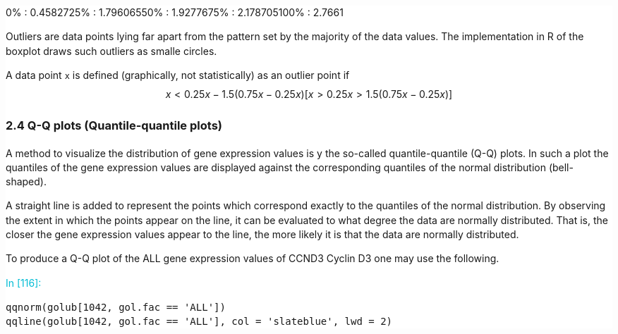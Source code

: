 </div>
</div>
</div>

<div class="output_wrapper">
<div class="output">


<div class="output_area">

<div class="prompt"></div>



<p>0%
:   0.4582725%
:   1.79606550%
:   1.9277675%
:   2.178705100%
:   2.7661</p>


</div>

</div>
</div>

</div>
Outliers are data points lying far apart from the pattern set by the majority of the data values. The implementation in R of the boxplot draws such outliers as smalle circles.

A data point `x` is defined (graphically, not statistically) as an outlier point if $$x < 0.25 x -1.5\left(0.75 x -0.25 x\right) [x>0.25x >1.5(0.75x-0.25x)]$$


### 2.4 Q-Q plots (Quantile-quantile plots)

A method to visualize the distribution of gene expression values is y the so-called quantile-quantile (Q-Q) plots. In such a plot the quantiles of the gene expression values are displayed against the corresponding quantiles of the normal distribution (bell-shaped).

A straight line is added to represent the points which
correspond exactly to the quantiles of the normal distribution. By observing
the extent in which the points appear on the line, it can be evaluated to
what degree the data are normally distributed. That is, the closer the gene
expression values appear to the line, the more likely it is that the data are
normally distributed.

To produce a Q-Q plot of the ALL gene expression values of CCND3 Cyclin D3 one may use the following.

<div class="cell border-box-sizing code_cell rendered">
<div class="input">
<div class="prompt input_prompt"><font color ='#00bcd4'>In&nbsp;[116]: </font></div>
<div class="inner_cell">
    <div class="input_area">
<div class=" highlight hl-r"><pre><span></span>qqnorm<span class="p">(</span>golub<span class="p">[</span><span class="m">1042</span><span class="p">,</span> gol.fac <span class="o">==</span> <span class="s">&#39;ALL&#39;</span><span class="p">])</span>
qqline<span class="p">(</span>golub<span class="p">[</span><span class="m">1042</span><span class="p">,</span> gol.fac <span class="o">==</span> <span class="s">&#39;ALL&#39;</span><span class="p">],</span> col <span class="o">=</span> <span class="s">&#39;slateblue&#39;</span><span class="p">,</span> lwd <span class="o">=</span> <span class="m">2</span><span class="p">)</span>
</pre></div>
